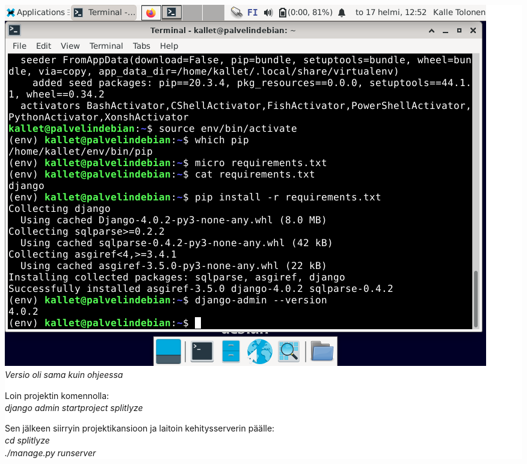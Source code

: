 ![Kuva 10.](pics/harjoitus_5/10.png)  
*Versio oli sama kuin ohjeessa*    
  
Loin projektin komennolla:  
*django admin startproject splitlyze*  
  
Sen jälkeen siirryin projektikansioon ja laitoin kehitysserverin päälle:  
*cd splitlyze*  
*./manage.py runserver*  
  